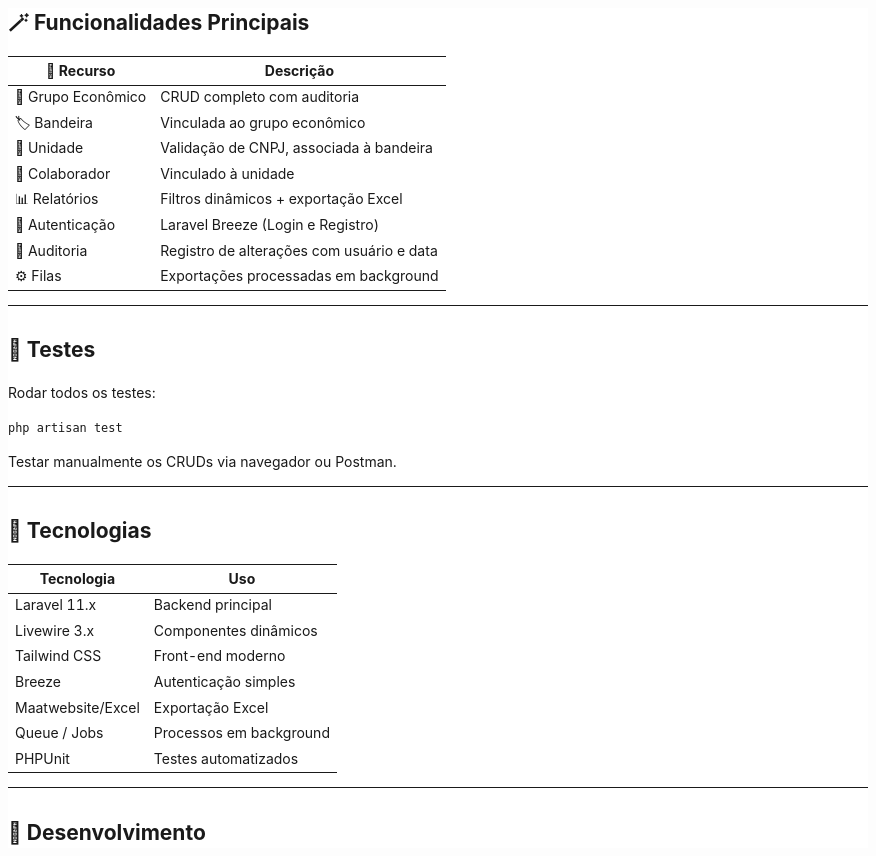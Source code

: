 
## 🪄 Funcionalidades Principais

| 🔧 Recurso         | Descrição                                 |
| ------------------ | ----------------------------------------- |
| 🏢 Grupo Econômico | CRUD completo com auditoria               |
| 🏷️ Bandeira       | Vinculada ao grupo econômico              |
| 🏬 Unidade         | Validação de CNPJ, associada à bandeira   |
| 👥 Colaborador     | Vinculado à unidade                       |
| 📊 Relatórios      | Filtros dinâmicos + exportação Excel      |
| 🔐 Autenticação    | Laravel Breeze (Login e Registro)         |
| 🧾 Auditoria       | Registro de alterações com usuário e data |
| ⚙️ Filas           | Exportações processadas em background     |

---

## 🧪 Testes

Rodar todos os testes:

```bash
php artisan test
```

Testar manualmente os CRUDs via navegador ou Postman.

---

## 🧰 Tecnologias

| Tecnologia        | Uso                     |
| ----------------- | ----------------------- |
| Laravel 11.x      | Backend principal       |
| Livewire 3.x      | Componentes dinâmicos   |
| Tailwind CSS      | Front-end moderno       |
| Breeze            | Autenticação simples    |
| Maatwebsite/Excel | Exportação Excel        |
| Queue / Jobs      | Processos em background |
| PHPUnit           | Testes automatizados    |

---

## 🧱 Desenvolvimento
